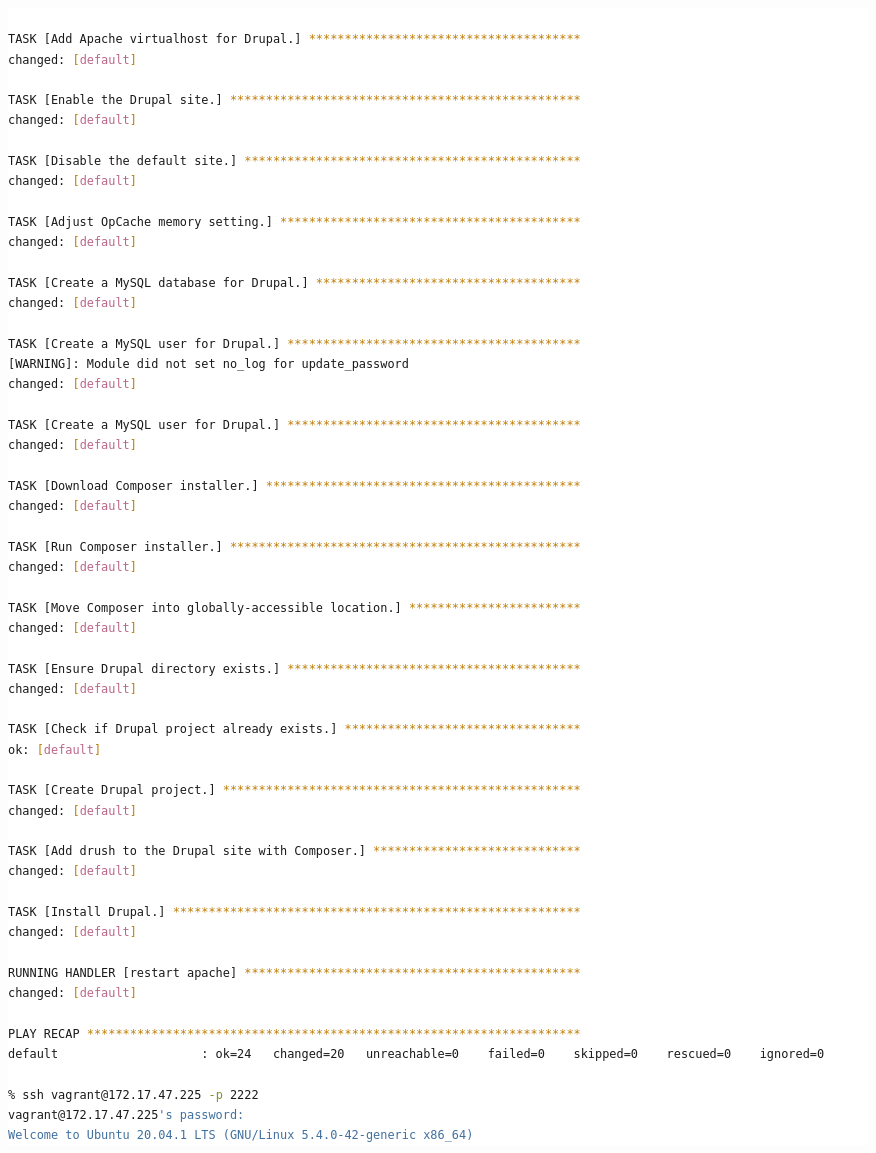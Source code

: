 ```bash

TASK [Add Apache virtualhost for Drupal.] **************************************
changed: [default]

TASK [Enable the Drupal site.] *************************************************
changed: [default]

TASK [Disable the default site.] ***********************************************
changed: [default]

TASK [Adjust OpCache memory setting.] ******************************************
changed: [default]

TASK [Create a MySQL database for Drupal.] *************************************
changed: [default]

TASK [Create a MySQL user for Drupal.] *****************************************
[WARNING]: Module did not set no_log for update_password
changed: [default]

TASK [Create a MySQL user for Drupal.] *****************************************
changed: [default]

TASK [Download Composer installer.] ********************************************
changed: [default]

TASK [Run Composer installer.] *************************************************
changed: [default]

TASK [Move Composer into globally-accessible location.] ************************
changed: [default]

TASK [Ensure Drupal directory exists.] *****************************************
changed: [default]

TASK [Check if Drupal project already exists.] *********************************
ok: [default]

TASK [Create Drupal project.] **************************************************
changed: [default]

TASK [Add drush to the Drupal site with Composer.] *****************************
changed: [default]

TASK [Install Drupal.] *********************************************************
changed: [default]

RUNNING HANDLER [restart apache] ***********************************************
changed: [default]

PLAY RECAP *********************************************************************
default                    : ok=24   changed=20   unreachable=0    failed=0    skipped=0    rescued=0    ignored=0

% ssh vagrant@172.17.47.225 -p 2222
vagrant@172.17.47.225's password:
Welcome to Ubuntu 20.04.1 LTS (GNU/Linux 5.4.0-42-generic x86_64)
```
